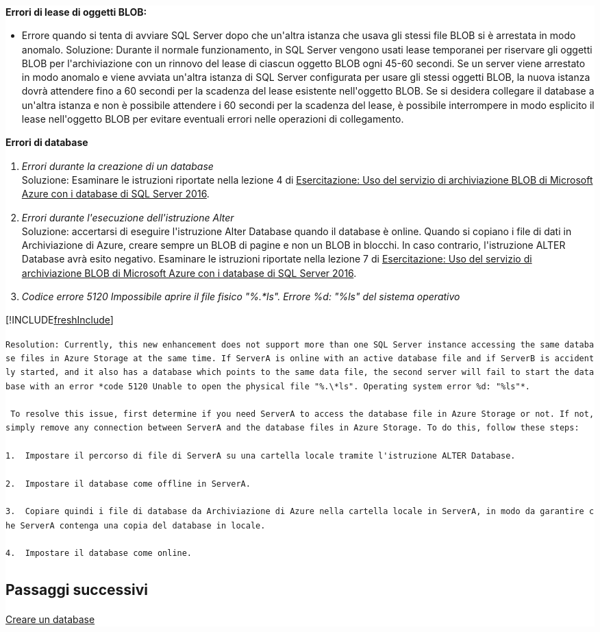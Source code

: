  **Errori di lease di oggetti BLOB:**  
  
-   Errore quando si tenta di avviare SQL Server dopo che un'altra istanza che usava gli stessi file BLOB si è arrestata in modo anomalo. Soluzione: Durante il normale funzionamento, in SQL Server vengono usati lease temporanei per riservare gli oggetti BLOB per l'archiviazione con un rinnovo del lease di ciascun oggetto BLOB ogni 45-60 secondi. Se un server viene arrestato in modo anomalo e viene avviata un'altra istanza di SQL Server configurata per usare gli stessi oggetti BLOB, la nuova istanza dovrà attendere fino a 60 secondi per la scadenza del lease esistente nell'oggetto BLOB. Se si desidera collegare il database a un'altra istanza e non è possibile attendere i 60 secondi per la scadenza del lease, è possibile interrompere in modo esplicito il lease nell'oggetto BLOB per evitare eventuali errori nelle operazioni di collegamento.  
  
 **Errori di database**  
  
1.  *Errori durante la creazione di un database*   
    Soluzione: Esaminare le istruzioni riportate nella lezione 4 di [Esercitazione: Uso del servizio di archiviazione BLOB di Microsoft Azure con i database di SQL Server 2016](../lesson-4-restore-database-to-virtual-machine-from-url.md).  
  
2.  *Errori durante l'esecuzione dell'istruzione Alter*   
    Soluzione: accertarsi di eseguire l'istruzione Alter Database quando il database è online. Quando si copiano i file di dati in Archiviazione di Azure, creare sempre un BLOB di pagine e non un BLOB in blocchi. In caso contrario, l'istruzione ALTER Database avrà esito negativo. Esaminare le istruzioni riportate nella lezione 7 di [Esercitazione: Uso del servizio di archiviazione BLOB di Microsoft Azure con i database di SQL Server 2016](../tutorial-use-azure-blob-storage-service-with-sql-server-2016.md).  
  
3.  *Codice errore 5120 Impossibile aprire il file fisico "%.\*ls". Errore %d: "%ls" del sistema operativo*   

[!INCLUDE[freshInclude](../../includes/paragraph-content/fresh-note-steps-feedback.md)]

    Resolution: Currently, this new enhancement does not support more than one SQL Server instance accessing the same database files in Azure Storage at the same time. If ServerA is online with an active database file and if ServerB is accidently started, and it also has a database which points to the same data file, the second server will fail to start the database with an error *code 5120 Unable to open the physical file "%.\*ls". Operating system error %d: "%ls"*.  
  
     To resolve this issue, first determine if you need ServerA to access the database file in Azure Storage or not. If not, simply remove any connection between ServerA and the database files in Azure Storage. To do this, follow these steps:  
  
    1.  Impostare il percorso di file di ServerA su una cartella locale tramite l'istruzione ALTER Database.  
  
    2.  Impostare il database come offline in ServerA.  
  
    3.  Copiare quindi i file di database da Archiviazione di Azure nella cartella locale in ServerA, in modo da garantire che ServerA contenga una copia del database in locale.  
  
    4.  Impostare il database come online.  

## <a name="next-steps"></a>Passaggi successivi  
  
[Creare un database](create-a-database.md)
